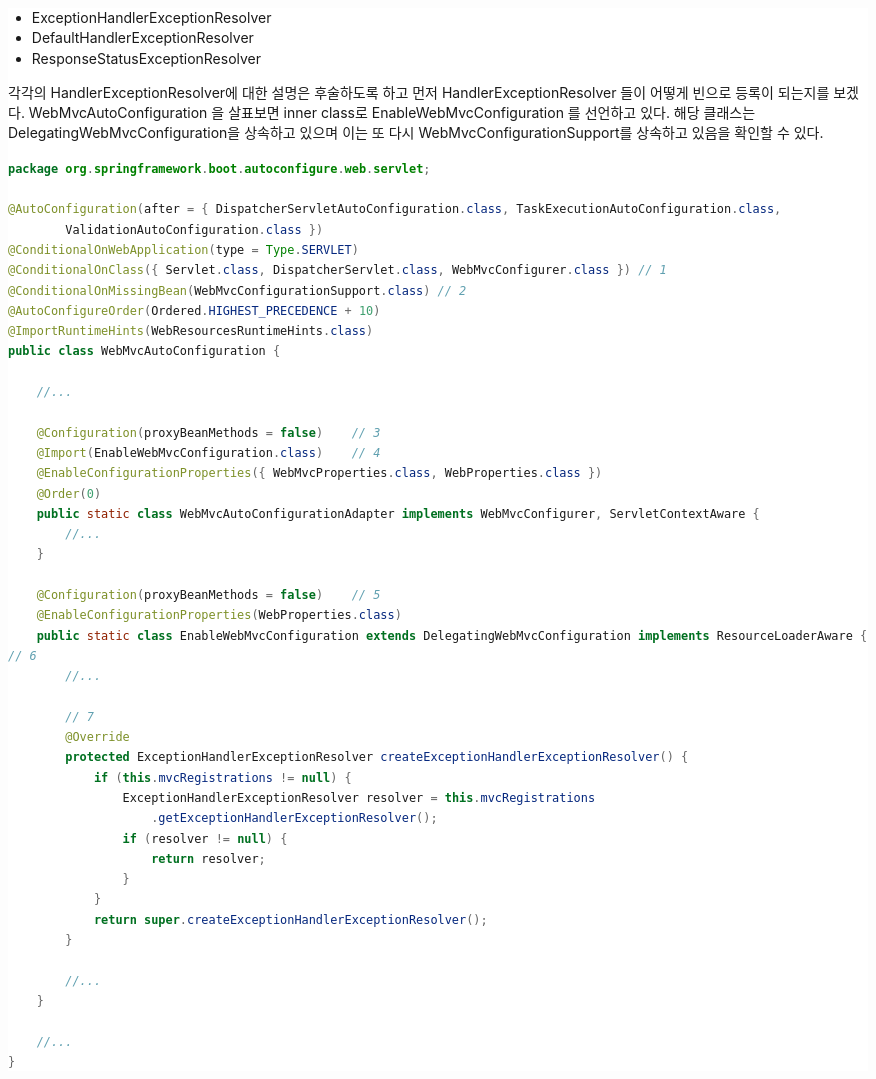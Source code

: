 - ExceptionHandlerExceptionResolver
- DefaultHandlerExceptionResolver
- ResponseStatusExceptionResolver

각각의 HandlerExceptionResolver에 대한 설명은 후술하도록 하고 먼저 HandlerExceptionResolver 들이 어떻게 빈으로 등록이 되는지를 보겠다.
WebMvcAutoConfiguration 을 살표보면 inner class로 EnableWebMvcConfiguration 를 선언하고 있다. 
해당 클래스는 DelegatingWebMvcConfiguration을 상속하고 있으며 이는 또 다시 WebMvcConfigurationSupport를 상속하고 있음을 확인할 수 있다.

```Java
package org.springframework.boot.autoconfigure.web.servlet;

@AutoConfiguration(after = { DispatcherServletAutoConfiguration.class, TaskExecutionAutoConfiguration.class,
		ValidationAutoConfiguration.class })
@ConditionalOnWebApplication(type = Type.SERVLET)
@ConditionalOnClass({ Servlet.class, DispatcherServlet.class, WebMvcConfigurer.class }) // 1 
@ConditionalOnMissingBean(WebMvcConfigurationSupport.class) // 2 
@AutoConfigureOrder(Ordered.HIGHEST_PRECEDENCE + 10)
@ImportRuntimeHints(WebResourcesRuntimeHints.class)
public class WebMvcAutoConfiguration {

    //...
    
	@Configuration(proxyBeanMethods = false)    // 3
	@Import(EnableWebMvcConfiguration.class)    // 4 
	@EnableConfigurationProperties({ WebMvcProperties.class, WebProperties.class })
	@Order(0)
	public static class WebMvcAutoConfigurationAdapter implements WebMvcConfigurer, ServletContextAware {
	    //...
    }
    
  	@Configuration(proxyBeanMethods = false)    // 5
	@EnableConfigurationProperties(WebProperties.class)
	public static class EnableWebMvcConfiguration extends DelegatingWebMvcConfiguration implements ResourceLoaderAware {    // 6
	    //...

        // 7
		@Override
		protected ExceptionHandlerExceptionResolver createExceptionHandlerExceptionResolver() {
			if (this.mvcRegistrations != null) {
				ExceptionHandlerExceptionResolver resolver = this.mvcRegistrations
					.getExceptionHandlerExceptionResolver();
				if (resolver != null) {
					return resolver;
				}
			}
			return super.createExceptionHandlerExceptionResolver();
		}

	    //...
    }
    
    //...  
}
```
